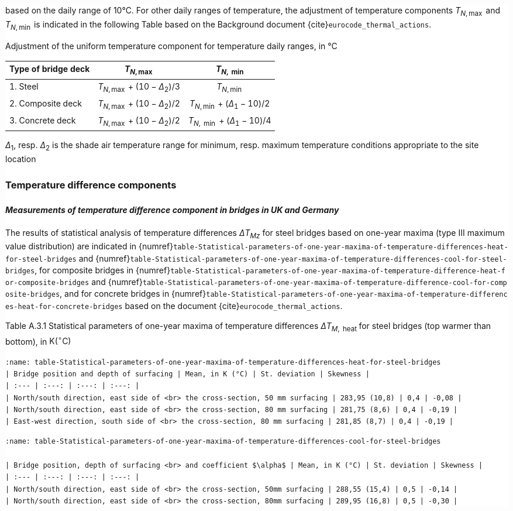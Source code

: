 ```{math}
```

based on the daily range of 10°C. For other daily ranges of temperature, the adjustment of temperature components $T_{N, \max }$ and $T_{N, \min }$ is indicated in the following Table based on the Background document {cite}`eurocode_thermal_actions`.

Adjustment of the uniform temperature component for temperature daily ranges, in °C

| Type of bridge deck | $T_{N, \max }$ | $T_{N, \text { min }}$ |
| :--- | :---: | :---: |
| 1. Steel | $T_{N, \max }+\left(10-\Delta_{2}\right) / 3$ | $T_{N, \min }$ |
| 2. Composite deck | $T_{N, \max }+\left(10-\Delta_{2}\right) / 2$ | $T_{N, \min }+\left(\Delta_{1}-10\right) / 2$ |
| 3. Concrete deck | $T_{N, \max }+\left(10-\Delta_{2}\right) / 2$ | $T_{N, \text { min }}+\left(\Delta_{1}-10\right) / 4$ |

$\Delta_{1}$, resp. $\Delta_{2}$ is the shade air temperature range for minimum, resp. maximum temperature conditions appropriate to the site location

### Temperature difference components

#### *Measurements of temperature difference component in bridges in UK and Germany*

The results of statistical analysis of temperature differences $\Delta T_{M z}$ for steel bridges based on one-year maxima (type III maximum value distribution) are indicated in {numref}`table-Statistical-parameters-of-one-year-maxima-of-temperature-differences-heat-for-steel-bridges` and {numref}`table-Statistical-parameters-of-one-year-maxima-of-temperature-differences-cool-for-steel-bridges`, for composite bridges in {numref}`table-Statistical-parameters-of-one-year-maxima-of-temperature-difference-heat-for-composite-bridges` and {numref}`table-Statistical-parameters-of-one-year-maxima-of-temperature-difference-cool-for-composite-bridges`, and for concrete bridges in {numref}`table-Statistical-parameters-of-one-year-maxima-of-temperature-differences-heat-for-concrete-bridges` based on the document {cite}`eurocode_thermal_actions`.

Table A.3.1 Statistical parameters of one-year maxima of temperature differences $\Delta T_{M, \text { heat }}$ for steel bridges (top warmer than bottom), in $\mathrm{K}\left({ }^{\circ} \mathrm{C}\right)$

```{table} Statistical parameters of one-year maxima of temperature differences $T_{M,heat}$ for steel bridges (top warmer than bottom), in K (°C)
:name: table-Statistical-parameters-of-one-year-maxima-of-temperature-differences-heat-for-steel-bridges
| Bridge position and depth of surfacing | Mean, in K (°C) | St. deviation | Skewness |
| :--- | :---: | :---: | :---: |
| North/south direction, east side of <br> the cross-section, 50 mm surfacing | 283,95 (10,8) | 0,4 | -0,08 |
| North/south direction, east side of <br> the cross-section, 80 mm surfacing | 281,75 (8,6) | 0,4 | -0,19 |
| East-west direction, south side of <br> the cross-section, 80 mm surfacing | 281,85 (8,7) | 0,4 | -0,19 |
```

```{table} Statistical parameters of one-year maxima of temperature differences $T_{M,cool}$ for steel bridges (bottom warmer than top), in K (°C)
:name: table-Statistical-parameters-of-one-year-maxima-of-temperature-differences-cool-for-steel-bridges

| Bridge position, depth of surfacing <br> and coefficient $\alpha$ | Mean, in K (°C) | St. deviation | Skewness |
| :--- | :---: | :---: | :---: |
| North/south direction, east side of <br> the cross-section, 50mm surfacing | 288,55 (15,4) | 0,5 | -0,14 |
| North/south direction, east side of <br> the cross-section, 80mm surfacing | 289,95 (16,8) | 0,5 | -0,30 |
```
